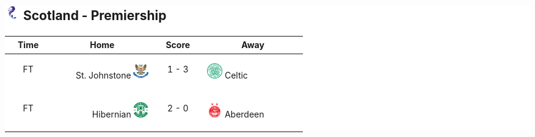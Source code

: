
## <img src="/static/logos/Scotland-Premiership.png" height="25px"> Scotland - Premiership

<div align="center">

&emsp;Time&emsp; | &emsp;&emsp;&emsp;&emsp;Home&emsp;&emsp;&emsp;&emsp; | &emsp;Score&emsp; | &emsp;&emsp;&emsp;&emsp;Away&emsp;&emsp;&emsp;&emsp; |
| ------------ | ------------ | ------------ | ------------ |
| <p align="center">FT</p> | <p align="right">St. Johnstone <img src="/static/logos/Saint Johnstone FC.png" height="25px"></p> | <p align="center">1 - 3</p> | <p align="left"><img src="/static/logos/Celtic FC.png" height="25px"> Celtic</p> |
| <p align="center">FT</p> | <p align="right">Hibernian <img src="/static/logos/Hibernian FC.png" height="25px"></p> | <p align="center">2 - 0</p> | <p align="left"><img src="/static/logos/Aberdeen FC.png" height="25px"> Aberdeen</p> |